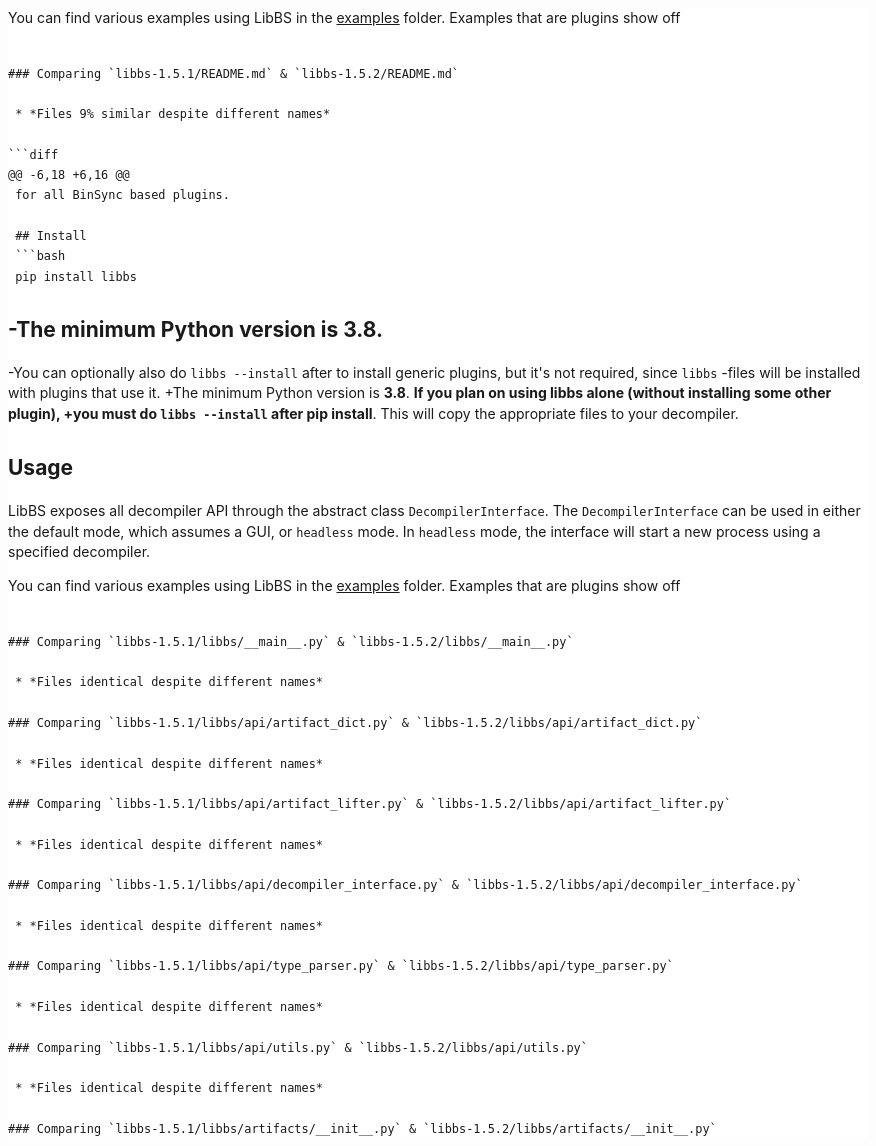  You can find various examples using LibBS in the [examples](./examples) folder. Examples that are plugins show off
```

### Comparing `libbs-1.5.1/README.md` & `libbs-1.5.2/README.md`

 * *Files 9% similar despite different names*

```diff
@@ -6,18 +6,16 @@
 for all BinSync based plugins.
 
 ## Install
 ```bash
 pip install libbs
 ```
 
-The minimum Python version is **3.8**.
-
-You can optionally also do `libbs --install` after to install generic plugins, but it's not required, since `libbs` 
-files will be installed with plugins that use it. 
+The minimum Python version is **3.8**. **If you plan on using libbs alone (without installing some other plugin), 
+you must do `libbs --install` after pip install**. This will copy the appropriate files to your decompiler. 
 
 ## Usage
 LibBS exposes all decompiler API through the abstract class `DecompilerInterface`. The `DecompilerInterface` 
 can be used in either the default mode, which assumes a GUI, or `headless` mode. In `headless` mode, the interface will 
 start a new process using a specified decompiler.
 
 You can find various examples using LibBS in the [examples](./examples) folder. Examples that are plugins show off
```

### Comparing `libbs-1.5.1/libbs/__main__.py` & `libbs-1.5.2/libbs/__main__.py`

 * *Files identical despite different names*

### Comparing `libbs-1.5.1/libbs/api/artifact_dict.py` & `libbs-1.5.2/libbs/api/artifact_dict.py`

 * *Files identical despite different names*

### Comparing `libbs-1.5.1/libbs/api/artifact_lifter.py` & `libbs-1.5.2/libbs/api/artifact_lifter.py`

 * *Files identical despite different names*

### Comparing `libbs-1.5.1/libbs/api/decompiler_interface.py` & `libbs-1.5.2/libbs/api/decompiler_interface.py`

 * *Files identical despite different names*

### Comparing `libbs-1.5.1/libbs/api/type_parser.py` & `libbs-1.5.2/libbs/api/type_parser.py`

 * *Files identical despite different names*

### Comparing `libbs-1.5.1/libbs/api/utils.py` & `libbs-1.5.2/libbs/api/utils.py`

 * *Files identical despite different names*

### Comparing `libbs-1.5.1/libbs/artifacts/__init__.py` & `libbs-1.5.2/libbs/artifacts/__init__.py`
```